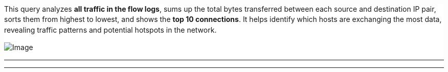 This query analyzes **all traffic in the flow logs**, sums up the total bytes transferred between each source and destination IP pair, sorts them from highest to lowest, and shows the **top 10 connections**. It helps identify which hosts are exchanging the most data, revealing traffic patterns and potential hotspots in the network.


![Image](http://learn.nextwork.org/relaxed_teal_timid_avocado/uploads/aws-networks-monitoring_3e1e79a1)

---

---
